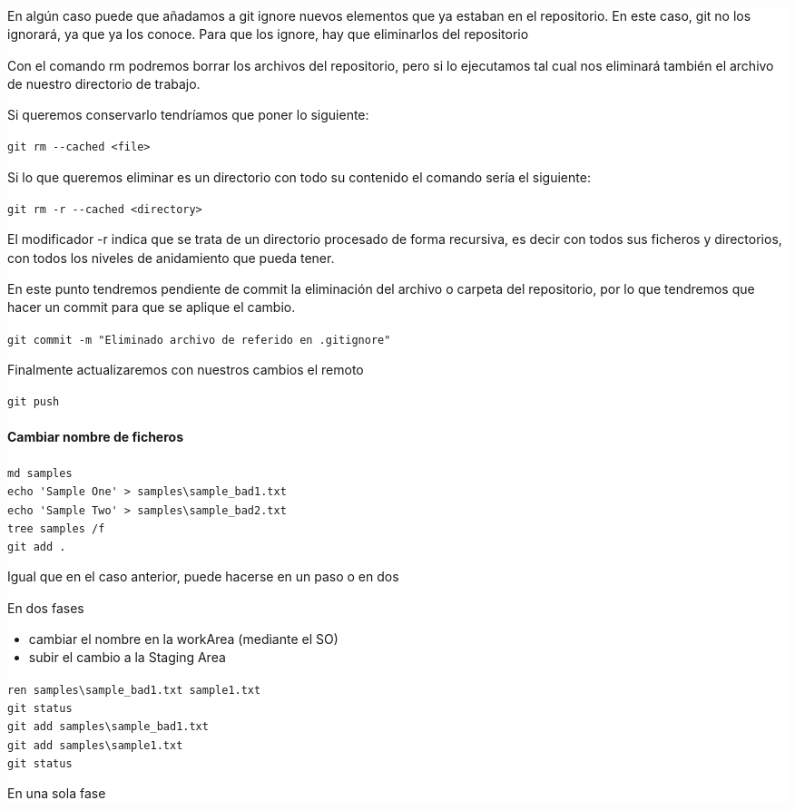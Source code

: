 En algún caso puede que añadamos a git ignore nuevos elementos que ya estaban en el repositorio. En este caso, git no los ignorará, ya que ya los conoce. Para que los ignore, hay que eliminarlos del repositorio

Con el comando rm podremos borrar los archivos del repositorio, pero si lo ejecutamos tal cual nos eliminará también el archivo de nuestro directorio de trabajo.

Si queremos conservarlo tendríamos que poner lo siguiente:

```shell
git rm --cached <file>
```

Si lo que queremos eliminar es un directorio con todo su contenido el comando sería el siguiente:

```shell
git rm -r --cached <directory>
```

El modificador -r indica que se trata de un directorio procesado de forma recursiva, es decir con todos sus ficheros y directorios, con todos los niveles de anidamiento que pueda tener.

En este punto tendremos pendiente de commit la eliminación del archivo o carpeta del repositorio, por lo que tendremos que hacer un commit para que se aplique el cambio.

```shell
git commit -m "Eliminado archivo de referido en .gitignore"
```

Finalmente actualizaremos con nuestros cambios el remoto

```shell
git push
```

#### Cambiar nombre de ficheros

```shell
md samples
echo 'Sample One' > samples\sample_bad1.txt
echo 'Sample Two' > samples\sample_bad2.txt
tree samples /f
git add .
```

Igual que en el caso anterior, puede hacerse en un paso o en dos

En dos fases

- cambiar el nombre en la workArea (mediante el SO)
- subir el cambio a la Staging Area

```shell
ren samples\sample_bad1.txt sample1.txt
git status
git add samples\sample_bad1.txt
git add samples\sample1.txt
git status
```

En una sola fase

